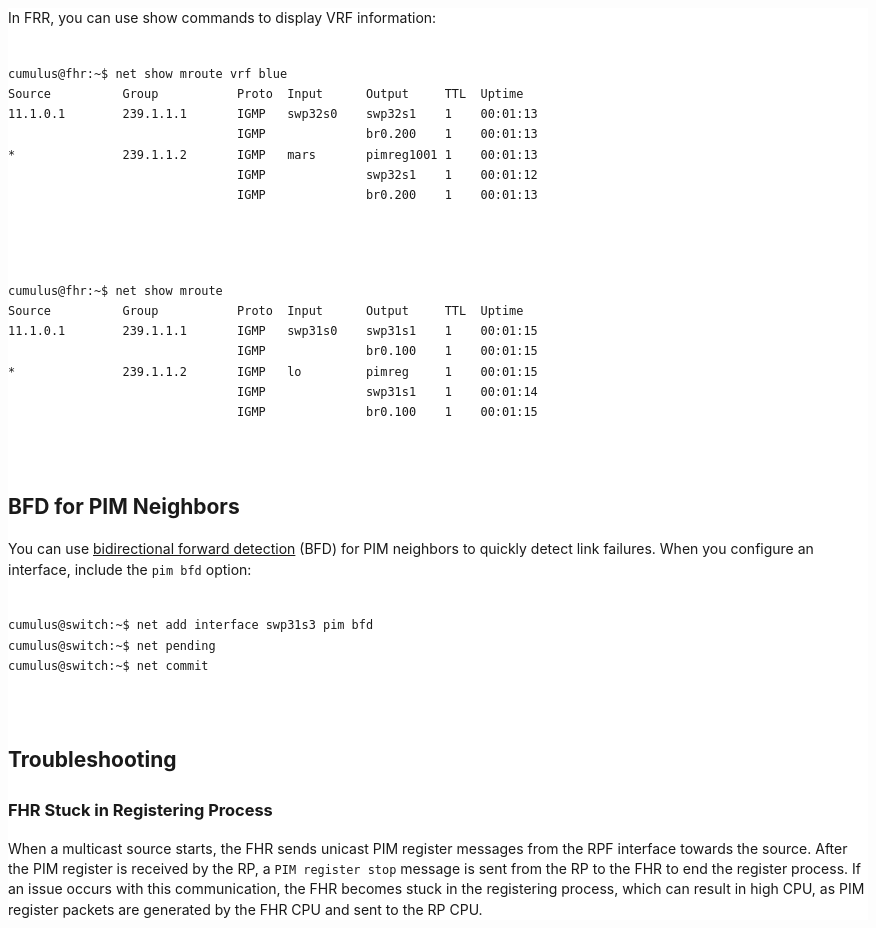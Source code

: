 In FRR, you can use show commands to display VRF information:

``` 
                   
cumulus@fhr:~$ net show mroute vrf blue
Source          Group           Proto  Input      Output     TTL  Uptime
11.1.0.1        239.1.1.1       IGMP   swp32s0    swp32s1    1    00:01:13
                                IGMP              br0.200    1    00:01:13
*               239.1.1.2       IGMP   mars       pimreg1001 1    00:01:13
                                IGMP              swp32s1    1    00:01:12
                                IGMP              br0.200    1    00:01:13
   
    
```

``` 
                   
cumulus@fhr:~$ net show mroute
Source          Group           Proto  Input      Output     TTL  Uptime
11.1.0.1        239.1.1.1       IGMP   swp31s0    swp31s1    1    00:01:15
                                IGMP              br0.100    1    00:01:15
*               239.1.1.2       IGMP   lo         pimreg     1    00:01:15
                                IGMP              swp31s1    1    00:01:14
                                IGMP              br0.100    1    00:01:15
   
    
```

## BFD for PIM Neighbors

You can use [bidirectional forward
detection](/old/Bidirectional_Forwarding_Detection_-_BFD.html) (BFD) for
PIM neighbors to quickly detect link failures. When you configure an
interface, include the `pim bfd` option:

``` 
                   
cumulus@switch:~$ net add interface swp31s3 pim bfd
cumulus@switch:~$ net pending
cumulus@switch:~$ net commit
   
    
```

## Troubleshooting

### FHR Stuck in Registering Process

When a multicast source starts, the FHR sends unicast PIM register
messages from the RPF interface towards the source. After the PIM
register is received by the RP, a `PIM register stop` message is sent
from the RP to the FHR to end the register process. If an issue occurs
with this communication, the FHR becomes stuck in the registering
process, which can result in high CPU, as PIM register packets are
generated by the FHR CPU and sent to the RP CPU.
